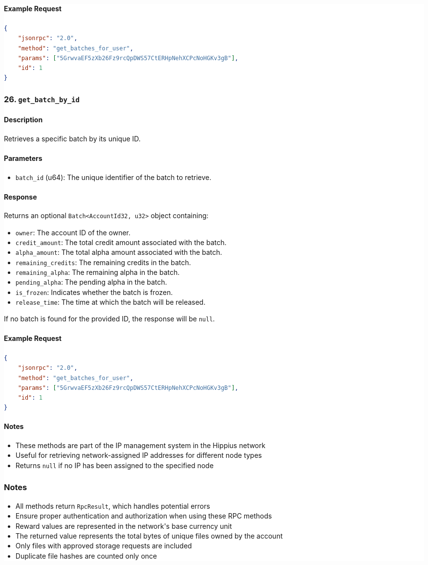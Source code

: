 #### Example Request
```json
{
    "jsonrpc": "2.0",
    "method": "get_batches_for_user",
    "params": ["5GrwvaEF5zXb26Fz9rcQpDWS57CtERHpNehXCPcNoHGKv3gB"],
    "id": 1
}
```


### 26. `get_batch_by_id`

#### Description
Retrieves a specific batch by its unique ID.

#### Parameters
- `batch_id` (u64): The unique identifier of the batch to retrieve.

#### Response
Returns an optional `Batch<AccountId32, u32>` object containing:
- `owner`: The account ID of the owner.
- `credit_amount`: The total credit amount associated with the batch.
- `alpha_amount`: The total alpha amount associated with the batch.
- `remaining_credits`: The remaining credits in the batch.
- `remaining_alpha`: The remaining alpha in the batch.
- `pending_alpha`: The pending alpha in the batch.
- `is_frozen`: Indicates whether the batch is frozen.
- `release_time`: The time at which the batch will be released.

If no batch is found for the provided ID, the response will be `null`.

#### Example Request
```json
{
    "jsonrpc": "2.0",
    "method": "get_batches_for_user",
    "params": ["5GrwvaEF5zXb26Fz9rcQpDWS57CtERHpNehXCPcNoHGKv3gB"],
    "id": 1
}
```


#### Notes
- These methods are part of the IP management system in the Hippius network
- Useful for retrieving network-assigned IP addresses for different node types
- Returns `null` if no IP has been assigned to the specified node

### Notes
- All methods return `RpcResult`, which handles potential errors
- Ensure proper authentication and authorization when using these RPC methods
- Reward values are represented in the network's base currency unit
- The returned value represents the total bytes of unique files owned by the account
- Only files with approved storage requests are included
- Duplicate file hashes are counted only once